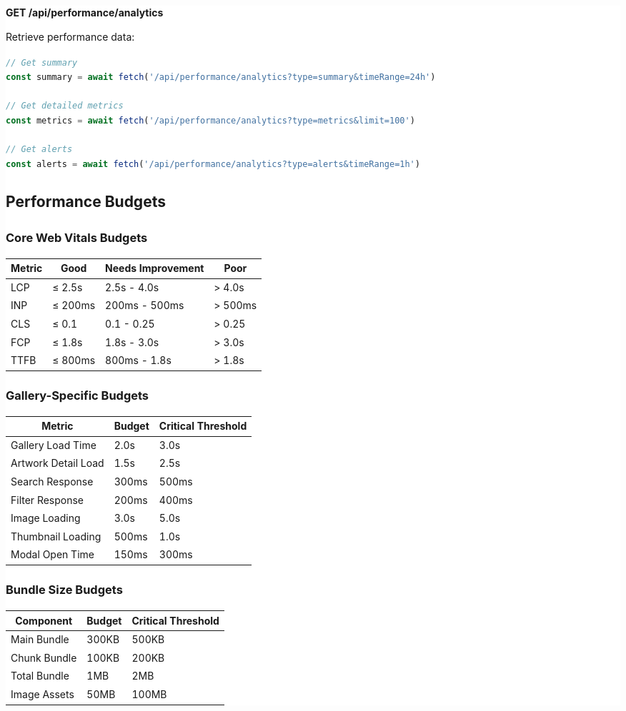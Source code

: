 **GET /api/performance/analytics**

Retrieve performance data:

```typescript
// Get summary
const summary = await fetch('/api/performance/analytics?type=summary&timeRange=24h')

// Get detailed metrics
const metrics = await fetch('/api/performance/analytics?type=metrics&limit=100')

// Get alerts
const alerts = await fetch('/api/performance/analytics?type=alerts&timeRange=1h')
```

## Performance Budgets

### Core Web Vitals Budgets

| Metric | Good | Needs Improvement | Poor |
|--------|------|-------------------|------|
| LCP | ≤ 2.5s | 2.5s - 4.0s | > 4.0s |
| INP | ≤ 200ms | 200ms - 500ms | > 500ms |
| CLS | ≤ 0.1 | 0.1 - 0.25 | > 0.25 |
| FCP | ≤ 1.8s | 1.8s - 3.0s | > 3.0s |
| TTFB | ≤ 800ms | 800ms - 1.8s | > 1.8s |

### Gallery-Specific Budgets

| Metric | Budget | Critical Threshold |
|--------|--------|--------------------|
| Gallery Load Time | 2.0s | 3.0s |
| Artwork Detail Load | 1.5s | 2.5s |
| Search Response | 300ms | 500ms |
| Filter Response | 200ms | 400ms |
| Image Loading | 3.0s | 5.0s |
| Thumbnail Loading | 500ms | 1.0s |
| Modal Open Time | 150ms | 300ms |

### Bundle Size Budgets

| Component | Budget | Critical Threshold |
|-----------|--------|--------------------|
| Main Bundle | 300KB | 500KB |
| Chunk Bundle | 100KB | 200KB |
| Total Bundle | 1MB | 2MB |
| Image Assets | 50MB | 100MB |
